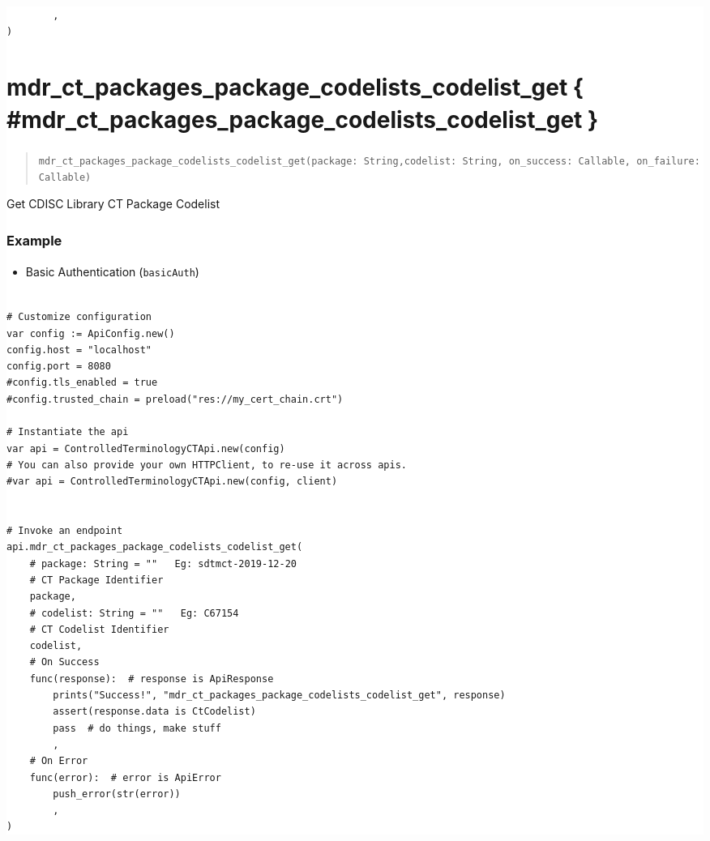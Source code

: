 ```gdscript
		,
)

```

# **mdr_ct_packages_package_codelists_codelist_get**   { #mdr_ct_packages_package_codelists_codelist_get }
<a name="mdr_ct_packages_package_codelists_codelist_get"></a>

> `mdr_ct_packages_package_codelists_codelist_get(package: String,codelist: String, on_success: Callable, on_failure: Callable)`



Get CDISC Library CT Package Codelist

### Example

* Basic Authentication (`basicAuth`)

```gdscript

# Customize configuration
var config := ApiConfig.new()
config.host = "localhost"
config.port = 8080
#config.tls_enabled = true
#config.trusted_chain = preload("res://my_cert_chain.crt")

# Instantiate the api
var api = ControlledTerminologyCTApi.new(config)
# You can also provide your own HTTPClient, to re-use it across apis.
#var api = ControlledTerminologyCTApi.new(config, client)


# Invoke an endpoint
api.mdr_ct_packages_package_codelists_codelist_get(
	# package: String = ""   Eg: sdtmct-2019-12-20
	# CT Package Identifier
	package,
	# codelist: String = ""   Eg: C67154
	# CT Codelist Identifier
	codelist,
	# On Success
	func(response):  # response is ApiResponse
		prints("Success!", "mdr_ct_packages_package_codelists_codelist_get", response)
		assert(response.data is CtCodelist)
		pass  # do things, make stuff
		,
	# On Error
	func(error):  # error is ApiError
		push_error(str(error))
		,
)

```
